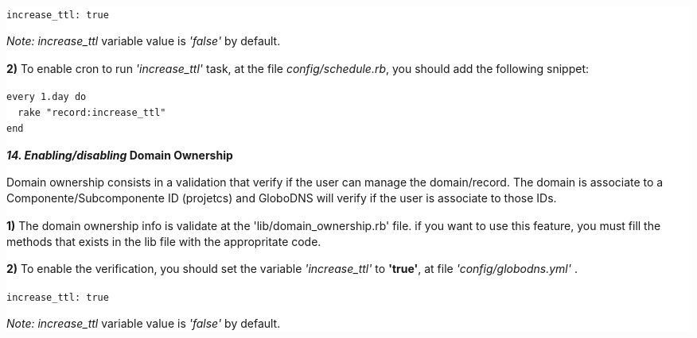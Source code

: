     increase_ttl: true

*Note:* *increase_ttl* variable value is *'false'* by default.

**2)** To enable cron to run *'increase_ttl'* task, at the file *config/schedule.rb*, you should add the following snippet:

    every 1.day do
      rake "record:increase_ttl"
    end

***14. Enabling/disabling* Domain Ownership**

Domain ownership consists in a validation that verify if the user can manage the domain/record. The domain is associate to a Componente/Subcomponente ID (projetcs) and GloboDNS will verify if the user is associate to those IDs.

**1)** The domain ownership info is validate at the 'lib/domain_ownership.rb' file. if you want to use this feature, you must fill the methods that exists in the lib file with the appropritate code.

**2)** To enable the verification, you should set the variable *'increase_ttl'* to **'true'**, at file *'config/globodns.yml'* .

    increase_ttl: true

*Note:* *increase_ttl* variable value is *'false'* by default.
